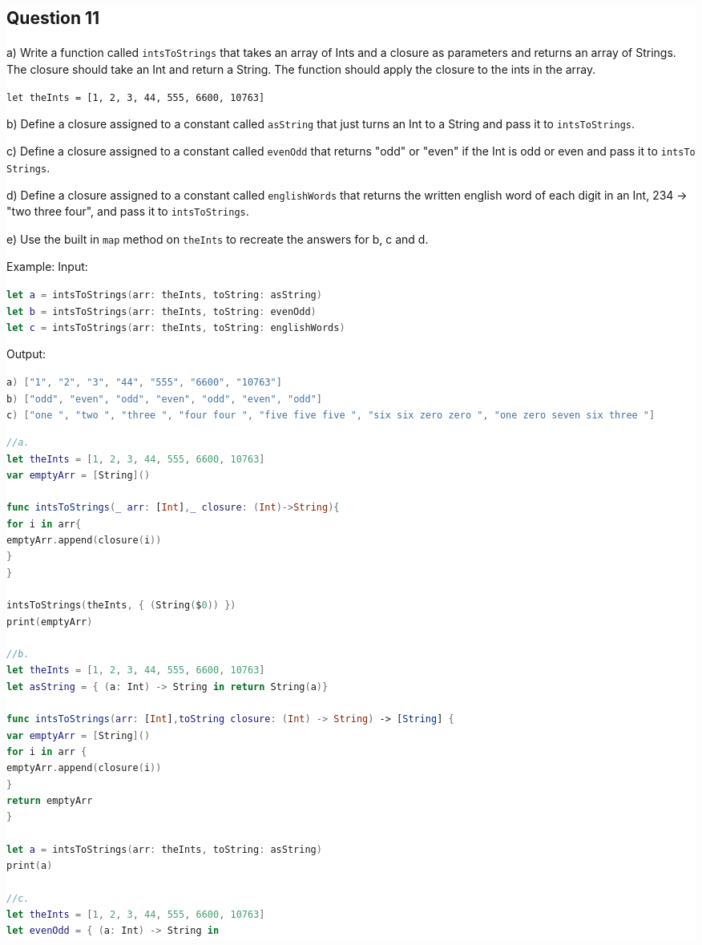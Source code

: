 ## Question 11

a) Write a function called `intsToStrings` that takes an array of Ints and a closure as parameters and returns an array of Strings. The closure should take an Int and return a String. The function should apply the closure to the ints in the array.

`let theInts = [1, 2, 3, 44, 555, 6600, 10763]`

b) Define a closure assigned to a constant called `asString` that just turns an Int to a String and pass it to `intsToStrings`.

c) Define a closure assigned to a constant called `evenOdd` that returns "odd" or "even" if the Int is odd or even and pass it to `intsToStrings`.

d) Define a closure assigned to a constant called `englishWords` that returns the written english word of each digit in an Int, 234 -> "two three four", and pass it to `intsToStrings`.

e) Use the built in `map` method on `theInts` to recreate the answers for b, c and d.

Example:
Input:

```swift
let a = intsToStrings(arr: theInts, toString: asString)
let b = intsToStrings(arr: theInts, toString: evenOdd)
let c = intsToStrings(arr: theInts, toString: englishWords)
```

Output:

```swift
a) ["1", "2", "3", "44", "555", "6600", "10763"]
b) ["odd", "even", "odd", "even", "odd", "even", "odd"]
c) ["one ", "two ", "three ", "four four ", "five five five ", "six six zero zero ", "one zero seven six three "]
```
```swift
//a.
let theInts = [1, 2, 3, 44, 555, 6600, 10763]
var emptyArr = [String]()

func intsToStrings(_ arr: [Int],_ closure: (Int)->String){
for i in arr{
emptyArr.append(closure(i))
}
}

intsToStrings(theInts, { (String($0)) })
print(emptyArr)

//b.
let theInts = [1, 2, 3, 44, 555, 6600, 10763]
let asString = { (a: Int) -> String in return String(a)}

func intsToStrings(arr: [Int],toString closure: (Int) -> String) -> [String] {
var emptyArr = [String]()
for i in arr {
emptyArr.append(closure(i))
}
return emptyArr
}

let a = intsToStrings(arr: theInts, toString: asString)
print(a)

//c.
let theInts = [1, 2, 3, 44, 555, 6600, 10763]
let evenOdd = { (a: Int) -> String in
```